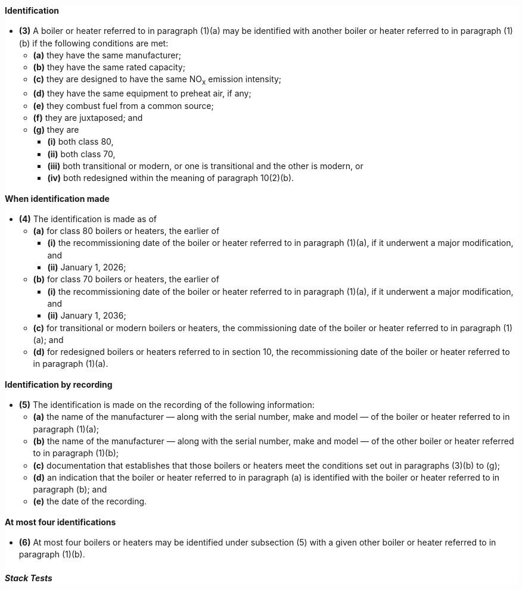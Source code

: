 **Identification**

- **(3)** A boiler or heater referred to in paragraph (1)(a) may be identified with another boiler or heater referred to in paragraph (1)(b) if the following conditions are met:
	- **(a)** they have the same manufacturer;
	- **(b)** they have the same rated capacity;
	- **(c)** they are designed to have the same NO<sub>x</sub> emission intensity;
	- **(d)** they have the same equipment to preheat air, if any;
	- **(e)** they combust fuel from a common source;
	- **(f)** they are juxtaposed; and
	- **(g)** they are
		- **(i)** both class 80,
		- **(ii)** both class 70,
		- **(iii)** both transitional or modern, or one is transitional and the other is modern, or
		- **(iv)** both redesigned within the meaning of paragraph 10(2)(b).

**When identification made**

- **(4)** The identification is made as of
	- **(a)** for class 80 boilers or heaters, the earlier of
		- **(i)** the recommissioning date of the boiler or heater referred to in paragraph (1)(a), if it underwent a major modification, and
		- **(ii)** January 1, 2026;
	- **(b)** for class 70 boilers or heaters, the earlier of
		- **(i)** the recommissioning date of the boiler or heater referred to in paragraph (1)(a), if it underwent a major modification, and
		- **(ii)** January 1, 2036;
	- **(c)** for transitional or modern boilers or heaters, the commissioning date of the boiler or heater referred to in paragraph (1)(a); and
	- **(d)** for redesigned boilers or heaters referred to in section 10, the recommissioning date of the boiler or heater referred to in paragraph (1)(a).

**Identification by recording**

- **(5)** The identification is made on the recording of the following information:
	- **(a)** the name of the manufacturer — along with the serial number, make and model — of the boiler or heater referred to in paragraph (1)(a);
	- **(b)** the name of the manufacturer — along with the serial number, make and model — of the other boiler or heater referred to in paragraph (1)(b);
	- **(c)** documentation that establishes that those boilers or heaters meet the conditions set out in paragraphs (3)(b) to (g);
	- **(d)** an indication that the boiler or heater referred to in paragraph (a) is identified with the boiler or heater referred to in paragraph (b); and
	- **(e)** the date of the recording.

**At most four identifications**

- **(6)** At most four boilers or heaters may be identified under subsection (5) with a given other boiler or heater referred to in paragraph (1)(b).




##### Stack Tests


